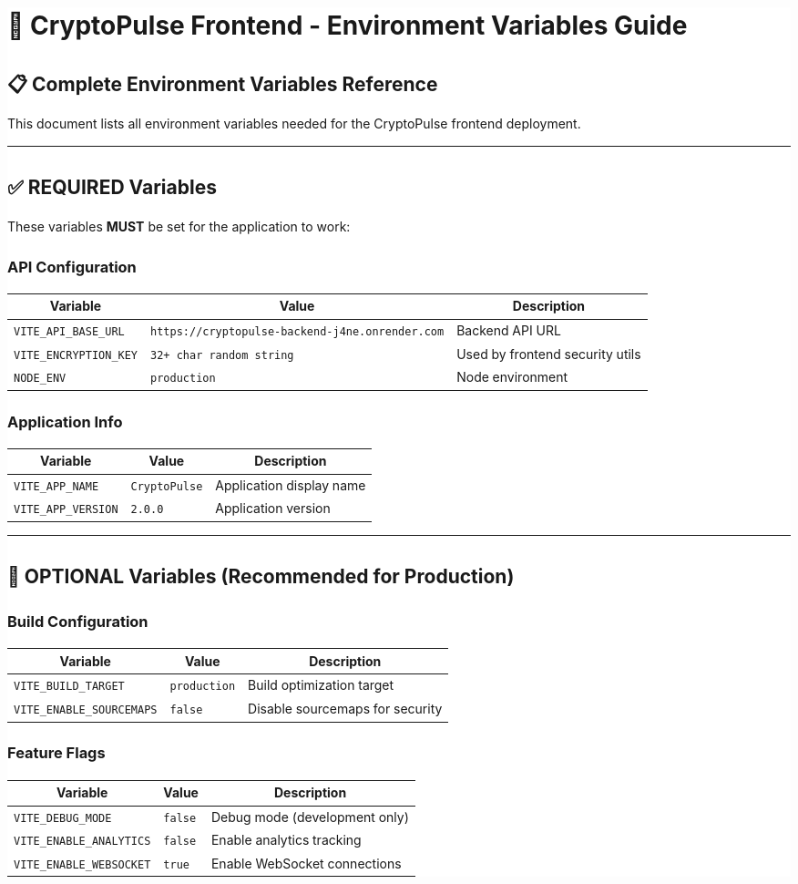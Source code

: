 # 🔐 CryptoPulse Frontend - Environment Variables Guide

## 📋 Complete Environment Variables Reference

This document lists all environment variables needed for the CryptoPulse frontend deployment.

---

## ✅ REQUIRED Variables

These variables **MUST** be set for the application to work:

### **API Configuration**

| Variable | Value | Description |
|----------|-------|-------------|
| `VITE_API_BASE_URL` | `https://cryptopulse-backend-j4ne.onrender.com` | Backend API URL |
| `VITE_ENCRYPTION_KEY` | `32+ char random string` | Used by frontend security utils |
| `NODE_ENV` | `production` | Node environment |

### **Application Info**

| Variable | Value | Description |
|----------|-------|-------------|
| `VITE_APP_NAME` | `CryptoPulse` | Application display name |
| `VITE_APP_VERSION` | `2.0.0` | Application version |

---

## 🎯 OPTIONAL Variables (Recommended for Production)

### **Build Configuration**

| Variable | Value | Description |
|----------|-------|-------------|
| `VITE_BUILD_TARGET` | `production` | Build optimization target |
| `VITE_ENABLE_SOURCEMAPS` | `false` | Disable sourcemaps for security |

### **Feature Flags**

| Variable | Value | Description |
|----------|-------|-------------|
| `VITE_DEBUG_MODE` | `false` | Debug mode (development only) |
| `VITE_ENABLE_ANALYTICS` | `false` | Enable analytics tracking |
| `VITE_ENABLE_WEBSOCKET` | `true` | Enable WebSocket connections |
